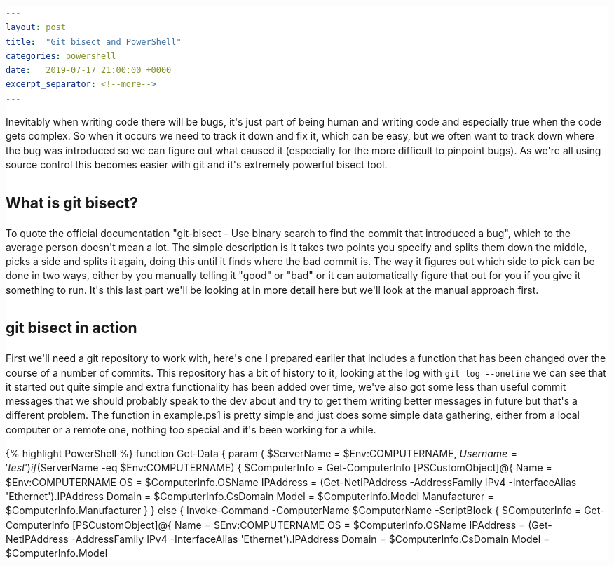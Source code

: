 ```yaml
---
layout: post
title:  "Git bisect and PowerShell"
categories: powershell
date:   2019-07-17 21:00:00 +0000
excerpt_separator: <!--more-->
---
```


Inevitably when writing code there will be bugs, it's just part of being human and writing code and especially true when the code gets complex. So when it occurs we need to track it down and fix it, which can be easy, but we often want to track down where the bug was introduced so we can figure out what caused it (especially for the more difficult to pinpoint bugs). As we're all using source control this becomes easier with git and it's extremely powerful bisect tool.



## What is git bisect?

To quote the [official documentation](https://git-scm.com/docs/git-bisect) "git-bisect - Use binary search to find the commit that introduced a bug", which to the average person doesn't mean a lot. The simple description is it takes two points you specify and splits them down the middle, picks a side and splits it again, doing this until it finds where the bad commit is. The way it figures out which side to pick can be done in two ways, either by you manually telling it "good" or "bad" or it can automatically figure that out for you if you give it something to run. It's this last part we'll be looking at in more detail here but we'll look at the manual approach first.

## git bisect in action

First we'll need a git repository to work with, [here's one I prepared earlier](https://github.com/ChrisLGardner/gitbisect) that includes a function that has been changed over the course of a number of commits. This repository has a bit of history to it, looking at the log with `git log --oneline` we can see that it started out quite simple and extra functionality has been added over time, we've also got some less than useful commit messages that we should probably speak to the dev about and try to get them writing better messages in future but that's a different problem. The function in example.ps1 is pretty simple and just does some simple data gathering, either from a local computer or a remote one, nothing too special and it's been working for a while.

{% highlight PowerShell %}
function Get-Data {
    param (
        $ServerName = $Env:COMPUTERNAME,
        $Username = 'test'
    )
    if ($ServerName -eq $Env:COMPUTERNAME) {
        $ComputerInfo = Get-ComputerInfo
        [PSCustomObject]@{
            Name = $Env:COMPUTERNAME
            OS = $ComputerInfo.OSName
            IPAddress = (Get-NetIPAddress -AddressFamily IPv4 -InterfaceAlias 'Ethernet').IPAddress
            Domain = $ComputerInfo.CsDomain
            Model = $ComputerInfo.Model
            Manufacturer = $ComputerInfo.Manufacturer
        }
    }
    else {
        Invoke-Command -ComputerName $ComputerName -ScriptBlock {
            $ComputerInfo = Get-ComputerInfo
            [PSCustomObject]@{
                Name = $Env:COMPUTERNAME
                OS = $ComputerInfo.OSName
                IPAddress = (Get-NetIPAddress -AddressFamily IPv4 -InterfaceAlias 'Ethernet').IPAddress
                Domain = $ComputerInfo.CsDomain
                Model = $ComputerInfo.Model